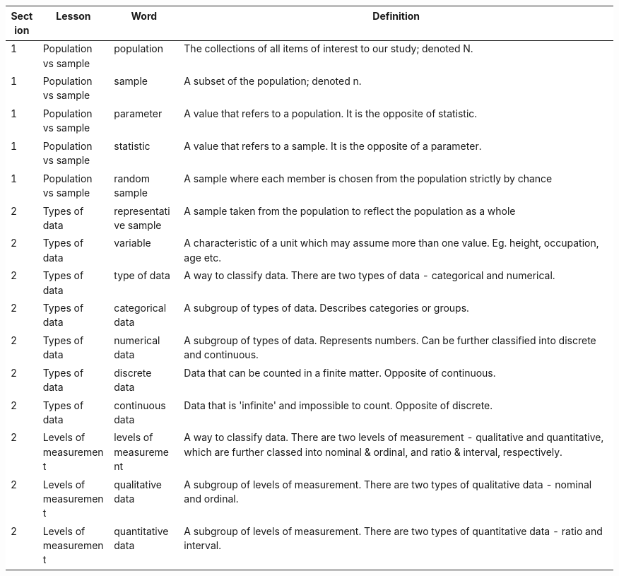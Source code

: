 | Section | Lesson                                          | Word                            | Definition                                                                                                                                                                                                                                                 |
| ------- | ----------------------------------------------- | ------------------------------- | ---------------------------------------------------------------------------------------------------------------------------------------------------------------------------------------------------------------------------------------------------------- |
| 1       | Population vs sample                            | population                      | The collections of all items of interest to our study; denoted N.                                                                                                                                                                                          |
| 1       | Population vs sample                            | sample                          | A subset of the population; denoted n.                                                                                                                                                                                                                     |
| 1       | Population vs sample                            | parameter                       | A value that refers to a population. It is the opposite of statistic.                                                                                                                                                                                      |
| 1       | Population vs sample                            | statistic                       | A value that refers to a sample. It is the opposite of a parameter.                                                                                                                                                                                        |
| 1       | Population vs sample                            | random sample                   | A sample where each member is chosen from the population strictly by chance                                                                                                                                                                                |
| 2       | Types of data                                   | representative sample           | A sample taken from the population to reflect the population as a whole                                                                                                                                                                                    |
| 2       | Types of data                                   | variable                        | A characteristic of a unit which may assume more than one value. Eg. height, occupation, age etc.                                                                                                                                                          |
| 2       | Types of data                                   | type of data                    | A way to classify data. There are two types of data - categorical and numerical.                                                                                                                                                                           |
| 2       | Types of data                                   | categorical data                | A subgroup of types of data. Describes categories or groups.                                                                                                                                                                                               |
| 2       | Types of data                                   | numerical data                  | A subgroup of types of data. Represents numbers. Can be further classified into discrete and continuous.                                                                                                                                                   |
| 2       | Types of data                                   | discrete data                   | Data that can be counted in a finite matter. Opposite of continuous.                                                                                                                                                                                       |
| 2       | Types of data                                   | continuous data                 | Data that is 'infinite' and impossible to count. Opposite of discrete.                                                                                                                                                                                     |
| 2       | Levels of measurement                           | levels of measurement           | A way to classify data. There are two levels of measurement - qualitative and quantitative, which are further classed into nominal & ordinal, and ratio & interval, respectively.                                                                          |
| 2       | Levels of measurement                           | qualitative data                | A subgroup of levels of measurement. There are two types of qualitative data - nominal and ordinal.                                                                                                                                                        |
| 2       | Levels of measurement                           | quantitative data               | A subgroup of levels of measurement. There are two types of quantitative data - ratio and interval.                                                                                                                                                        |